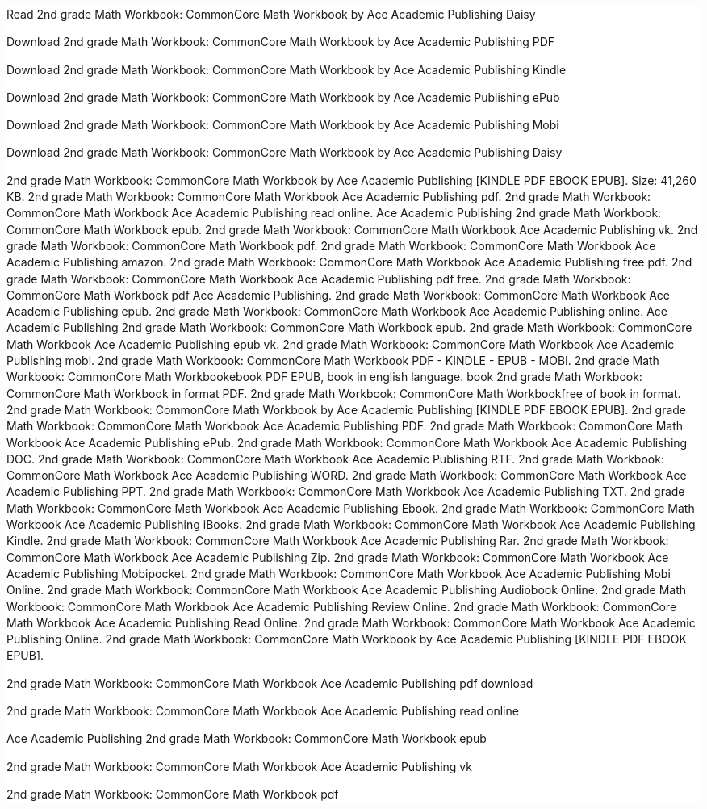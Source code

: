 Read 2nd grade Math Workbook: CommonCore Math Workbook by Ace Academic Publishing Daisy

Download 2nd grade Math Workbook: CommonCore Math Workbook by Ace Academic Publishing PDF

Download 2nd grade Math Workbook: CommonCore Math Workbook by Ace Academic Publishing Kindle

Download 2nd grade Math Workbook: CommonCore Math Workbook by Ace Academic Publishing ePub

Download 2nd grade Math Workbook: CommonCore Math Workbook by Ace Academic Publishing Mobi

Download 2nd grade Math Workbook: CommonCore Math Workbook by Ace Academic Publishing Daisy

2nd grade Math Workbook: CommonCore Math Workbook by Ace Academic Publishing [KINDLE PDF EBOOK EPUB]. Size: 41,260 KB. 2nd grade Math Workbook: CommonCore Math Workbook Ace Academic Publishing pdf. 2nd grade Math Workbook: CommonCore Math Workbook Ace Academic Publishing read online. Ace Academic Publishing 2nd grade Math Workbook: CommonCore Math Workbook epub. 2nd grade Math Workbook: CommonCore Math Workbook Ace Academic Publishing vk. 2nd grade Math Workbook: CommonCore Math Workbook pdf. 2nd grade Math Workbook: CommonCore Math Workbook Ace Academic Publishing amazon. 2nd grade Math Workbook: CommonCore Math Workbook Ace Academic Publishing free pdf. 2nd grade Math Workbook: CommonCore Math Workbook Ace Academic Publishing pdf free. 2nd grade Math Workbook: CommonCore Math Workbook pdf Ace Academic Publishing. 2nd grade Math Workbook: CommonCore Math Workbook Ace Academic Publishing epub. 2nd grade Math Workbook: CommonCore Math Workbook Ace Academic Publishing online. Ace Academic Publishing 2nd grade Math Workbook: CommonCore Math Workbook epub. 2nd grade Math Workbook: CommonCore Math Workbook Ace Academic Publishing epub vk. 2nd grade Math Workbook: CommonCore Math Workbook Ace Academic Publishing mobi. 2nd grade Math Workbook: CommonCore Math Workbook PDF - KINDLE - EPUB - MOBI. 2nd grade Math Workbook: CommonCore Math Workbookebook PDF EPUB, book in english language. book 2nd grade Math Workbook: CommonCore Math Workbook in format PDF. 2nd grade Math Workbook: CommonCore Math Workbookfree of book in format. 2nd grade Math Workbook: CommonCore Math Workbook by Ace Academic Publishing [KINDLE PDF EBOOK EPUB]. 2nd grade Math Workbook: CommonCore Math Workbook Ace Academic Publishing PDF. 2nd grade Math Workbook: CommonCore Math Workbook Ace Academic Publishing ePub. 2nd grade Math Workbook: CommonCore Math Workbook Ace Academic Publishing DOC. 2nd grade Math Workbook: CommonCore Math Workbook Ace Academic Publishing RTF. 2nd grade Math Workbook: CommonCore Math Workbook Ace Academic Publishing WORD. 2nd grade Math Workbook: CommonCore Math Workbook Ace Academic Publishing PPT. 2nd grade Math Workbook: CommonCore Math Workbook Ace Academic Publishing TXT. 2nd grade Math Workbook: CommonCore Math Workbook Ace Academic Publishing Ebook. 2nd grade Math Workbook: CommonCore Math Workbook Ace Academic Publishing iBooks. 2nd grade Math Workbook: CommonCore Math Workbook Ace Academic Publishing Kindle. 2nd grade Math Workbook: CommonCore Math Workbook Ace Academic Publishing Rar. 2nd grade Math Workbook: CommonCore Math Workbook Ace Academic Publishing Zip. 2nd grade Math Workbook: CommonCore Math Workbook Ace Academic Publishing Mobipocket. 2nd grade Math Workbook: CommonCore Math Workbook Ace Academic Publishing Mobi Online. 2nd grade Math Workbook: CommonCore Math Workbook Ace Academic Publishing Audiobook Online. 2nd grade Math Workbook: CommonCore Math Workbook Ace Academic Publishing Review Online. 2nd grade Math Workbook: CommonCore Math Workbook Ace Academic Publishing Read Online. 2nd grade Math Workbook: CommonCore Math Workbook Ace Academic Publishing Online. 2nd grade Math Workbook: CommonCore Math Workbook by Ace Academic Publishing [KINDLE PDF EBOOK EPUB].

2nd grade Math Workbook: CommonCore Math Workbook Ace Academic Publishing pdf download

2nd grade Math Workbook: CommonCore Math Workbook Ace Academic Publishing read online

Ace Academic Publishing 2nd grade Math Workbook: CommonCore Math Workbook epub

2nd grade Math Workbook: CommonCore Math Workbook Ace Academic Publishing vk

2nd grade Math Workbook: CommonCore Math Workbook pdf
